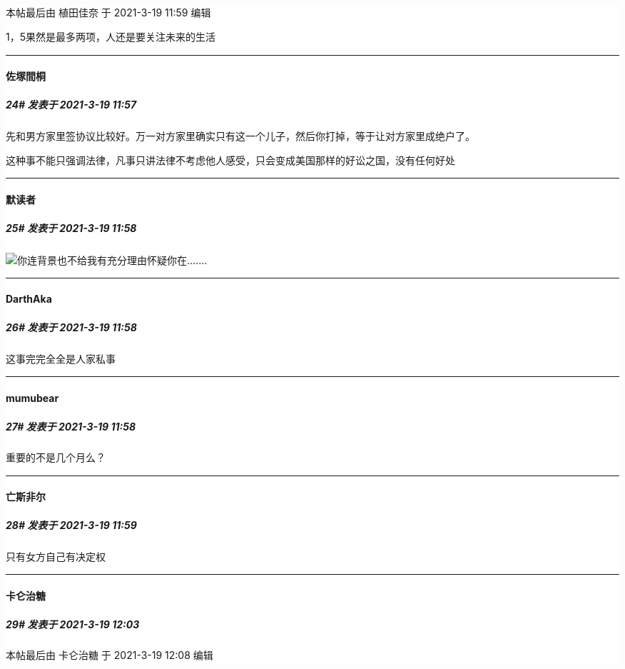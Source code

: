 
 本帖最后由 植田佳奈 于 2021-3-19 11:59 编辑 

1，5果然是最多两项，人还是要关注未来的生活


-----

####  佐塚間桐  
##### 24#       发表于 2021-3-19 11:57


先和男方家里签协议比较好。万一对方家里确实只有这一个儿子，然后你打掉，等于让对方家里成绝户了。

这种事不能只强调法律，凡事只讲法律不考虑他人感受，只会变成美国那样的好讼之国，没有任何好处


-----

####  默读者  
##### 25#       发表于 2021-3-19 11:58


<img src="https://static.saraba1st.com/image/smiley/face2017/049.png" referrerpolicy="no-referrer">你连背景也不给我有充分理由怀疑你在.......


-----

####  DarthAka  
##### 26#       发表于 2021-3-19 11:58


这事完完全全是人家私事


-----

####  mumubear  
##### 27#       发表于 2021-3-19 11:58


重要的不是几个月么？


-----

####  亡斯非尔  
##### 28#       发表于 2021-3-19 11:59


只有女方自己有决定权


-----

####  卡仑治糖  
##### 29#       发表于 2021-3-19 12:03


 本帖最后由 卡仑治糖 于 2021-3-19 12:08 编辑 
